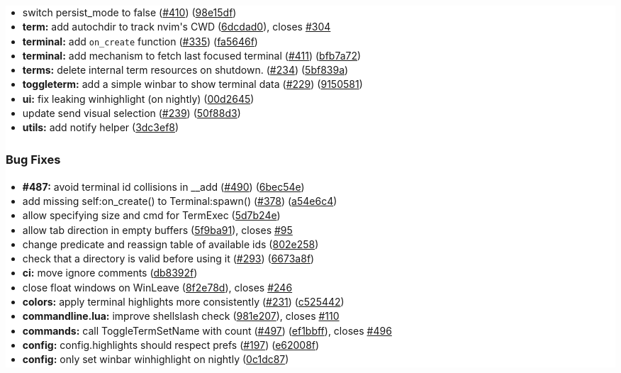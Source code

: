 * switch persist_mode to false ([#410](https://github.com/Blackmorse/toggleterm.nvim/issues/410)) ([98e15df](https://github.com/Blackmorse/toggleterm.nvim/commit/98e15df2c838fe5c3cae1efa36fa5c255fc75aa8))
* **term:** add autochdir to track nvim's CWD ([6dcdad0](https://github.com/Blackmorse/toggleterm.nvim/commit/6dcdad0b9815f28b6e6299767edd4fbefa7e5d9a)), closes [#304](https://github.com/Blackmorse/toggleterm.nvim/issues/304)
* **terminal:** add `on_create` function ([#335](https://github.com/Blackmorse/toggleterm.nvim/issues/335)) ([fa5646f](https://github.com/Blackmorse/toggleterm.nvim/commit/fa5646fd35b15d5aa741733a8991a84978bd5d60))
* **terminal:** add mechanism to fetch last focused terminal ([#411](https://github.com/Blackmorse/toggleterm.nvim/issues/411)) ([bfb7a72](https://github.com/Blackmorse/toggleterm.nvim/commit/bfb7a7254b5d897a5b889484c6a5142951a18b29))
* **terms:** delete internal term resources on shutdown. ([#234](https://github.com/Blackmorse/toggleterm.nvim/issues/234)) ([5bf839a](https://github.com/Blackmorse/toggleterm.nvim/commit/5bf839a558bf313fdbbe44824bcf3c4fe60502d0))
* **toggleterm:** add a simple winbar to show terminal data ([#229](https://github.com/Blackmorse/toggleterm.nvim/issues/229)) ([9150581](https://github.com/Blackmorse/toggleterm.nvim/commit/91505816335a93b10f026409228aef5e8d48e6d9))
* **ui:** fix leaking winhighlight (on nightly) ([00d2645](https://github.com/Blackmorse/toggleterm.nvim/commit/00d26454e2fe0d7f5a8e90ea62b50e029aeb9be7))
* update send visual selection ([#239](https://github.com/Blackmorse/toggleterm.nvim/issues/239)) ([50f88d3](https://github.com/Blackmorse/toggleterm.nvim/commit/50f88d316261bfe56854cb75b9d092061c38b21e))
* **utils:** add notify helper ([3dc3ef8](https://github.com/Blackmorse/toggleterm.nvim/commit/3dc3ef8b802b6423f63123b45ea8b90b3a2bf8ec))


### Bug Fixes

* **#487:** avoid terminal id collisions in __add ([#490](https://github.com/Blackmorse/toggleterm.nvim/issues/490)) ([6bec54e](https://github.com/Blackmorse/toggleterm.nvim/commit/6bec54e73807919b15fc92824fb48be32fb7e8ea))
* add missing self:on_create() to Terminal:spawn() ([#378](https://github.com/Blackmorse/toggleterm.nvim/issues/378)) ([a54e6c4](https://github.com/Blackmorse/toggleterm.nvim/commit/a54e6c471ce1cd8ef8357e34598a28a955297131))
* allow specifying size and cmd for TermExec ([5d7b24e](https://github.com/Blackmorse/toggleterm.nvim/commit/5d7b24ecf9c95dddab59dbcaee7cdd8fe5d736a2))
* allow tab direction in empty buffers ([5f9ba91](https://github.com/Blackmorse/toggleterm.nvim/commit/5f9ba91157a25be5ee7395fbc11b1a8f25938365)), closes [#95](https://github.com/Blackmorse/toggleterm.nvim/issues/95)
* change predicate and reassign table of available ids ([802e258](https://github.com/Blackmorse/toggleterm.nvim/commit/802e258d576dfa2b6d95cf640088d1715738e556))
* check that a directory is valid before using it ([#293](https://github.com/Blackmorse/toggleterm.nvim/issues/293)) ([6673a8f](https://github.com/Blackmorse/toggleterm.nvim/commit/6673a8f2fd2a9c0ed09b9951298093d14ba0445a))
* **ci:** move ignore comments ([db8392f](https://github.com/Blackmorse/toggleterm.nvim/commit/db8392f3c1df47de08ce3779aa171ebac12cdbb0))
* close float windows on WinLeave ([8f2e78d](https://github.com/Blackmorse/toggleterm.nvim/commit/8f2e78d0256eba4896c8514aa150e41e63f7d5b2)), closes [#246](https://github.com/Blackmorse/toggleterm.nvim/issues/246)
* **colors:** apply terminal highlights more consistently ([#231](https://github.com/Blackmorse/toggleterm.nvim/issues/231)) ([c525442](https://github.com/Blackmorse/toggleterm.nvim/commit/c525442a03b7bb229c48874abf53168eb38c5b9b))
* **commandline.lua:** improve shellslash check ([981e207](https://github.com/Blackmorse/toggleterm.nvim/commit/981e207e17ecd8bf065b5b9201c1d6d2395e9338)), closes [#110](https://github.com/Blackmorse/toggleterm.nvim/issues/110)
* **commands:** call ToggleTermSetName with count ([#497](https://github.com/Blackmorse/toggleterm.nvim/issues/497)) ([ef1bbff](https://github.com/Blackmorse/toggleterm.nvim/commit/ef1bbff59c9ab5b468062c33ca183541a3849547)), closes [#496](https://github.com/Blackmorse/toggleterm.nvim/issues/496)
* **config:** config.highlights should respect prefs ([#197](https://github.com/Blackmorse/toggleterm.nvim/issues/197)) ([e62008f](https://github.com/Blackmorse/toggleterm.nvim/commit/e62008fe5879eaecb105eb81e393f87d4607164c))
* **config:** only set winbar winhighlight on nightly ([0c1dc87](https://github.com/Blackmorse/toggleterm.nvim/commit/0c1dc87fa9779a3de8d33acf1253b1ca88be25d5))